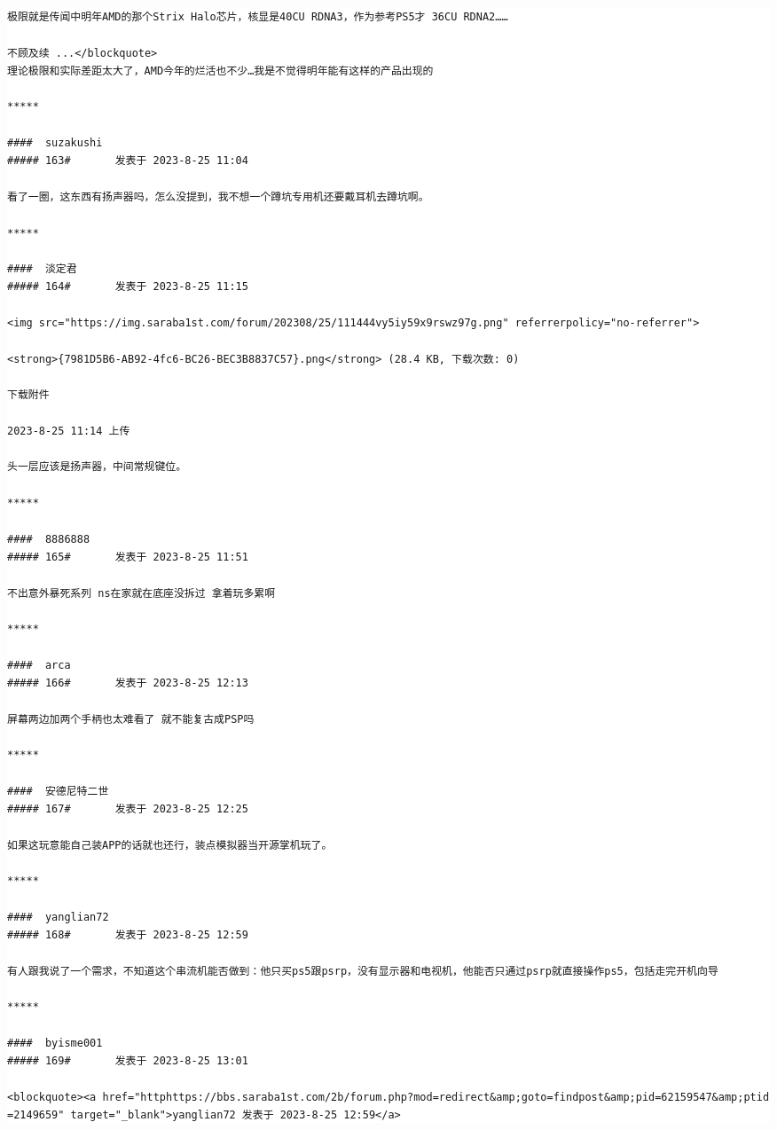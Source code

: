 `````咋没人说有没有喇叭
极限就是传闻中明年AMD的那个Strix Halo芯片，核显是40CU RDNA3，作为参考PS5才 36CU RDNA2……

不顾及续 ...</blockquote>
理论极限和实际差距太大了，AMD今年的烂活也不少…我是不觉得明年能有这样的产品出现的

*****

####  suzakushi  
##### 163#       发表于 2023-8-25 11:04

看了一圈，这东西有扬声器吗，怎么没提到，我不想一个蹲坑专用机还要戴耳机去蹲坑啊。

*****

####  淡定君  
##### 164#       发表于 2023-8-25 11:15

<img src="https://img.saraba1st.com/forum/202308/25/111444vy5iy59x9rswz97g.png" referrerpolicy="no-referrer">

<strong>{7981D5B6-AB92-4fc6-BC26-BEC3B8837C57}.png</strong> (28.4 KB, 下载次数: 0)

下载附件

2023-8-25 11:14 上传

头一层应该是扬声器，中间常规键位。

*****

####  8886888  
##### 165#       发表于 2023-8-25 11:51

不出意外暴死系列 ns在家就在底座没拆过 拿着玩多累啊

*****

####  arca  
##### 166#       发表于 2023-8-25 12:13

屏幕两边加两个手柄也太难看了 就不能复古成PSP吗

*****

####  安德尼特二世  
##### 167#       发表于 2023-8-25 12:25

如果这玩意能自己装APP的话就也还行，装点模拟器当开源掌机玩了。

*****

####  yanglian72  
##### 168#       发表于 2023-8-25 12:59

有人跟我说了一个需求，不知道这个串流机能否做到：他只买ps5跟psrp，没有显示器和电视机，他能否只通过psrp就直接操作ps5，包括走完开机向导

*****

####  byisme001  
##### 169#       发表于 2023-8-25 13:01

<blockquote><a href="httphttps://bbs.saraba1st.com/2b/forum.php?mod=redirect&amp;goto=findpost&amp;pid=62159547&amp;ptid=2149659" target="_blank">yanglian72 发表于 2023-8-25 12:59</a>
`````
